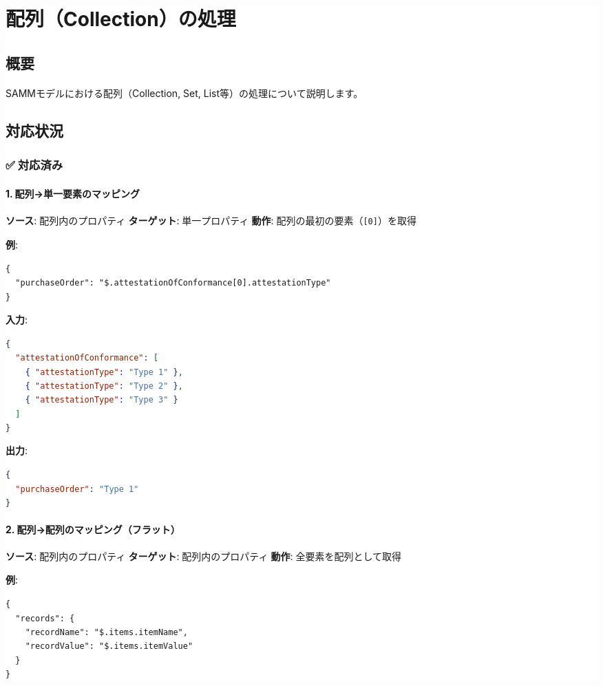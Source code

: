 # 配列（Collection）の処理

## 概要

SAMMモデルにおける配列（Collection, Set, List等）の処理について説明します。

## 対応状況

### ✅ 対応済み

#### 1. 配列→単一要素のマッピング

**ソース**: 配列内のプロパティ
**ターゲット**: 単一プロパティ
**動作**: 配列の最初の要素（`[0]`）を取得

**例**:
```jsonata
{
  "purchaseOrder": "$.attestationOfConformance[0].attestationType"
}
```

**入力**:
```json
{
  "attestationOfConformance": [
    { "attestationType": "Type 1" },
    { "attestationType": "Type 2" },
    { "attestationType": "Type 3" }
  ]
}
```

**出力**:
```json
{
  "purchaseOrder": "Type 1"
}
```

#### 2. 配列→配列のマッピング（フラット）

**ソース**: 配列内のプロパティ
**ターゲット**: 配列内のプロパティ
**動作**: 全要素を配列として取得

**例**:
```jsonata
{
  "records": {
    "recordName": "$.items.itemName",
    "recordValue": "$.items.itemValue"
  }
}
```

